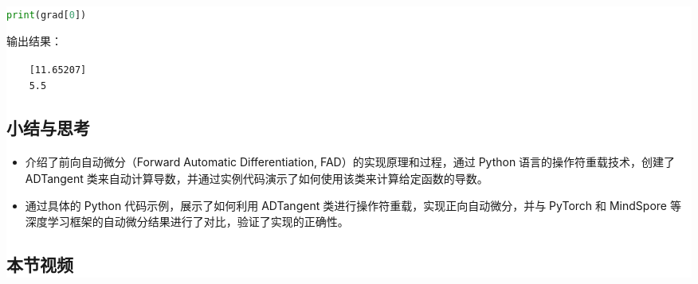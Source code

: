 ```python
print(grad[0])
```

输出结果：

```text
    [11.65207]
    5.5
```

## 小结与思考

- 介绍了前向自动微分（Forward Automatic Differentiation, FAD）的实现原理和过程，通过 Python 语言的操作符重载技术，创建了 ADTangent 类来自动计算导数，并通过实例代码演示了如何使用该类来计算给定函数的导数。

- 通过具体的 Python 代码示例，展示了如何利用 ADTangent 类进行操作符重载，实现正向自动微分，并与 PyTorch 和 MindSpore 等深度学习框架的自动微分结果进行了对比，验证了实现的正确性。

## 本节视频

<html>
<iframe src="https://player.bilibili.com/player.html?aid=646165538&bvid=BV1Ne4y1p7WU&cid=909293015&page=1&as_wide=1&high_quality=1&danmaku=0&t=30&autoplay=0" width="100%" height="500" scrolling="no" border="0" frameborder="no" framespacing="0" allowfullscreen="true"> </iframe>
</html>